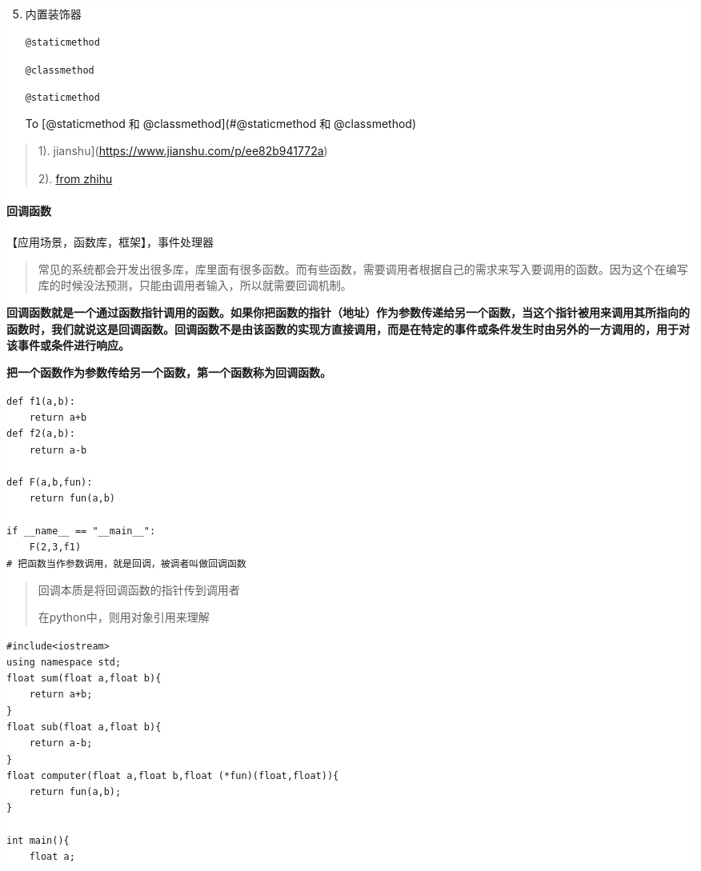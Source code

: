     

5. 内置装饰器

    ```
    @staticmethod
    ```

    ```
    @classmethod
    ```

    ```
    @staticmethod
    ```

     To [@staticmethod 和 @classmethod](#@staticmethod 和 @classmethod)





> 1). jianshu](https://www.jianshu.com/p/ee82b941772a)
>
> 2). [from zhihu](https://www.zhihu.com/question/26930016)





#### 回调函数

【应用场景，函数库，框架】，事件处理器

> 常见的系统都会开发出很多库，库里面有很多函数。而有些函数，需要调用者根据自己的需求来写入要调用的函数。因为这个在编写库的时候没法预测，只能由调用者输入，所以就需要回调机制。

**回调函数就是一个通过函数指针调用的函数。如果你把函数的指针（地址）作为参数传递给另一个函数，当这个指针被用来调用其所指向的函数时，我们就说这是回调函数。回调函数不是由该函数的实现方直接调用，而是在特定的事件或条件发生时由另外的一方调用的，用于对该事件或条件进行响应。**

**把一个函数作为参数传给另一个函数，第一个函数称为回调函数。**

```
def f1(a,b):
    return a+b
def f2(a,b):
    return a-b

def F(a,b,fun):
    return fun(a,b)

if __name__ == "__main__":
    F(2,3,f1)
# 把函数当作参数调用，就是回调，被调者叫做回调函数
```

> 回调本质是将回调函数的指针传到调用者
>
> 在python中，则用对象引用来理解

```
#include<iostream>
using namespace std;
float sum(float a,float b){
    return a+b;
}
float sub(float a,float b){
    return a-b;
}
float computer(float a,float b,float (*fun)(float,float)){
    return fun(a,b);
}

int main(){
    float a;
```